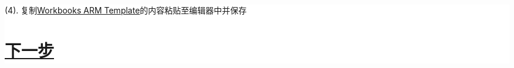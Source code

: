 (4). 复制[Workbooks ARM Template](https://raw.githubusercontent.com/muismu/Azure-WAF-Lab/main/bicep/workbooks.json)的内容粘贴至编辑器中并保存  



# [下一步](./Lab-Configure-WSL-Burpsuite.md)